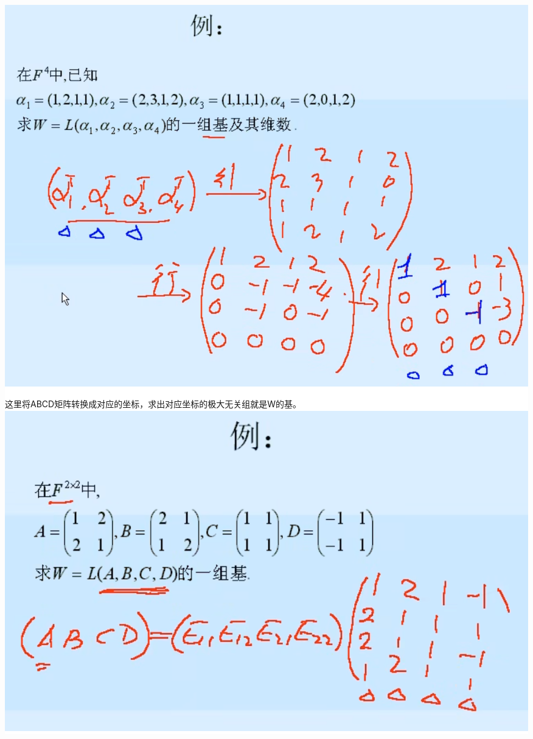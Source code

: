 ![picture 87](.assets_IMG/MatrixTheory/IMG_20231007-143949768.png)  

这里将ABCD矩阵转换成对应的坐标，求出对应坐标的极大无关组就是W的基。  
![picture 88](.assets_IMG/MatrixTheory/IMG_20231007-150255538.png)  
